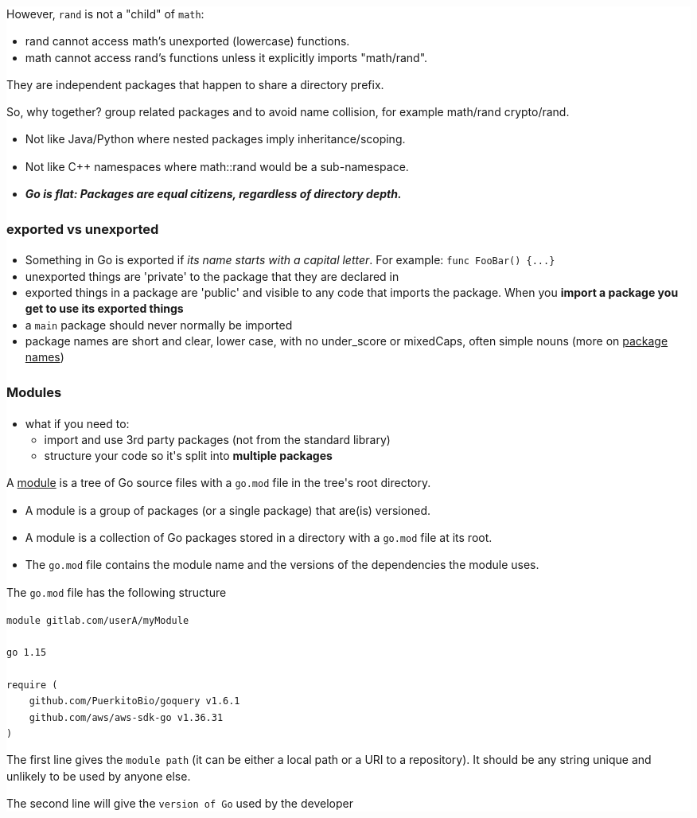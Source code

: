 However, `rand` is not a "child" of `math`:
- rand cannot access math’s unexported (lowercase) functions.
- math cannot access rand’s functions unless it explicitly imports "math/rand".

They are independent packages that happen to share a directory prefix.

So, why together? group related packages and to avoid name collision, for example math/rand crypto/rand.

- Not like Java/Python where nested packages imply inheritance/scoping.

- Not like C++ namespaces where math::rand would be a sub-namespace.

- ***Go is flat: Packages are equal citizens, regardless of directory depth.***

### exported vs unexported

- Something in Go is exported if *its name starts with a capital letter*. For example: `func FooBar() {...}`
- unexported things are 'private' to the package that they are declared in
- exported things in a package are 'public' and visible to any code that imports the package. When you **import a package you get to use its exported things**
- a `main` package should never normally be imported
- package names are short and clear, lower case, with no under_score or mixedCaps, often simple nouns (more on [package names](https://go.dev/blog/package-names))

### Modules

- what if you need to: 
    - import and use 3rd party packages (not from the standard library)
    - structure your code so it's split into **multiple packages**

A [module](https://go.dev/blog/using-go-modules) is a tree of Go source files with a `go.mod` file in the tree's root directory.

- A module is a group of packages (or a single package) that are(is) versioned. 

-  A module is a collection of Go packages stored in a directory with a `go.mod` file at its root. 
-  The `go.mod` file contains the module name and the versions of the dependencies the module uses.

The `go.mod` file has the following structure

```
module gitlab.com/userA/myModule

go 1.15

require (
    github.com/PuerkitoBio/goquery v1.6.1
    github.com/aws/aws-sdk-go v1.36.31
)
```

The first line gives the `module path` (it can be either a local path or a URI to a repository). It should be any string unique and unlikely to be used by anyone else. 

The second line will give the `version of Go` used by the developer
